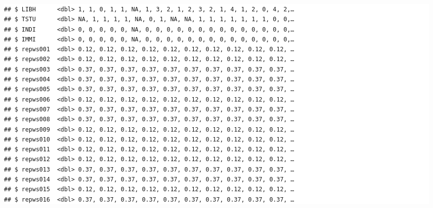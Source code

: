     ## $ LIBH      <dbl> 1, 1, 0, 1, 1, NA, 1, 3, 2, 1, 2, 3, 2, 1, 4, 1, 2, 0, 4, 2,…
    ## $ TSTU      <dbl> NA, 1, 1, 1, 1, NA, 0, 1, NA, NA, 1, 1, 1, 1, 1, 1, 1, 0, 0,…
    ## $ INDI      <dbl> 0, 0, 0, 0, 0, NA, 0, 0, 0, 0, 0, 0, 0, 0, 0, 0, 0, 0, 0, 0,…
    ## $ IMMI      <dbl> 0, 0, 0, 0, 0, NA, 0, 0, 0, 0, 0, 0, 0, 0, 0, 0, 0, 0, 0, 0,…
    ## $ repws001  <dbl> 0.12, 0.12, 0.12, 0.12, 0.12, 0.12, 0.12, 0.12, 0.12, 0.12, …
    ## $ repws002  <dbl> 0.12, 0.12, 0.12, 0.12, 0.12, 0.12, 0.12, 0.12, 0.12, 0.12, …
    ## $ repws003  <dbl> 0.37, 0.37, 0.37, 0.37, 0.37, 0.37, 0.37, 0.37, 0.37, 0.37, …
    ## $ repws004  <dbl> 0.37, 0.37, 0.37, 0.37, 0.37, 0.37, 0.37, 0.37, 0.37, 0.37, …
    ## $ repws005  <dbl> 0.37, 0.37, 0.37, 0.37, 0.37, 0.37, 0.37, 0.37, 0.37, 0.37, …
    ## $ repws006  <dbl> 0.12, 0.12, 0.12, 0.12, 0.12, 0.12, 0.12, 0.12, 0.12, 0.12, …
    ## $ repws007  <dbl> 0.37, 0.37, 0.37, 0.37, 0.37, 0.37, 0.37, 0.37, 0.37, 0.37, …
    ## $ repws008  <dbl> 0.37, 0.37, 0.37, 0.37, 0.37, 0.37, 0.37, 0.37, 0.37, 0.37, …
    ## $ repws009  <dbl> 0.12, 0.12, 0.12, 0.12, 0.12, 0.12, 0.12, 0.12, 0.12, 0.12, …
    ## $ repws010  <dbl> 0.12, 0.12, 0.12, 0.12, 0.12, 0.12, 0.12, 0.12, 0.12, 0.12, …
    ## $ repws011  <dbl> 0.12, 0.12, 0.12, 0.12, 0.12, 0.12, 0.12, 0.12, 0.12, 0.12, …
    ## $ repws012  <dbl> 0.12, 0.12, 0.12, 0.12, 0.12, 0.12, 0.12, 0.12, 0.12, 0.12, …
    ## $ repws013  <dbl> 0.37, 0.37, 0.37, 0.37, 0.37, 0.37, 0.37, 0.37, 0.37, 0.37, …
    ## $ repws014  <dbl> 0.37, 0.37, 0.37, 0.37, 0.37, 0.37, 0.37, 0.37, 0.37, 0.37, …
    ## $ repws015  <dbl> 0.12, 0.12, 0.12, 0.12, 0.12, 0.12, 0.12, 0.12, 0.12, 0.12, …
    ## $ repws016  <dbl> 0.37, 0.37, 0.37, 0.37, 0.37, 0.37, 0.37, 0.37, 0.37, 0.37, …